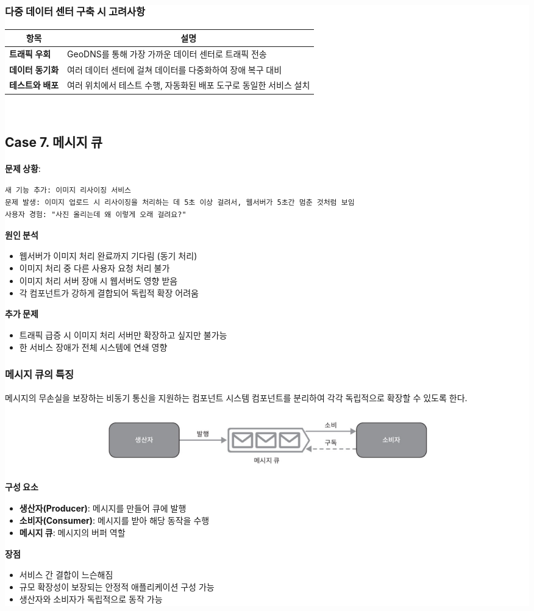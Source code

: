 ### 다중 데이터 센터 구축 시 고려사항

| 항목 | 설명 |
|------|------|
| **트래픽 우회** | GeoDNS를 통해 가장 가까운 데이터 센터로 트래픽 전송 |
| **데이터 동기화** | 여러 데이터 센터에 걸쳐 데이터를 다중화하여 장애 복구 대비 |
| **테스트와 배포** | 여러 위치에서 테스트 수행, 자동화된 배포 도구로 동일한 서비스 설치 |

<br />

## Case 7. 메시지 큐

**문제 상황**:
```
새 기능 추가: 이미지 리사이징 서비스
문제 발생: 이미지 업로드 시 리사이징을 처리하는 데 5초 이상 걸려서, 웹서버가 5초간 멈춘 것처럼 보임
사용자 경험: "사진 올리는데 왜 이렇게 오래 걸려요?"
```

**원인 분석**
- 웹서버가 이미지 처리 완료까지 기다림 (동기 처리)
- 이미지 처리 중 다른 사용자 요청 처리 불가
- 이미지 처리 서버 장애 시 웹서버도 영향 받음
- 각 컴포넌트가 강하게 결합되어 독립적 확장 어려움

**추가 문제**
- 트래픽 급증 시 이미지 처리 서버만 확장하고 싶지만 불가능
- 한 서비스 장애가 전체 시스템에 연쇄 영향

### 메시지 큐의 특징

메시지의 무손실을 보장하는 비동기 통신을 지원하는 컴포넌트
시스템 컴포넌트를 분리하여 각각 독립적으로 확장할 수 있도록 한다.

<div align="center"><img src="images/image-16.png" alt="alt text" width="66%"></div>

**구성 요소**
- **생산자(Producer)**: 메시지를 만들어 큐에 발행
- **소비자(Consumer)**: 메시지를 받아 해당 동작을 수행
- **메시지 큐**: 메시지의 버퍼 역할

**장점**
- 서비스 간 결합이 느슨해짐
- 규모 확장성이 보장되는 안정적 애플리케이션 구성 가능
- 생산자와 소비자가 독립적으로 동작 가능
